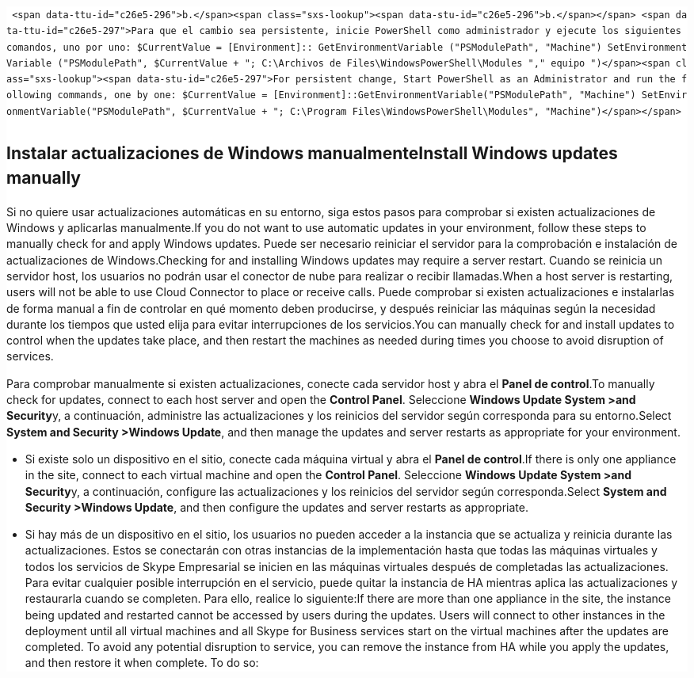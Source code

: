      <span data-ttu-id="c26e5-296">b.</span><span class="sxs-lookup"><span data-stu-id="c26e5-296">b.</span></span> <span data-ttu-id="c26e5-297">Para que el cambio sea persistente, inicie PowerShell como administrador y ejecute los siguientes comandos, uno por uno: $CurrentValue = [Environment]:: GetEnvironmentVariable ("PSModulePath", "Machine") SetEnvironmentVariable ("PSModulePath", $CurrentValue + "; C:\Archivos de Files\WindowsPowerShell\Modules "," equipo ")</span><span class="sxs-lookup"><span data-stu-id="c26e5-297">For persistent change, Start PowerShell as an Administrator and run the following commands, one by one: $CurrentValue = [Environment]::GetEnvironmentVariable("PSModulePath", "Machine") SetEnvironmentVariable("PSModulePath", $CurrentValue + "; C:\Program Files\WindowsPowerShell\Modules", "Machine")</span></span>

    
## <a name="install-windows-updates-manually"></a><span data-ttu-id="c26e5-298">Instalar actualizaciones de Windows manualmente</span><span class="sxs-lookup"><span data-stu-id="c26e5-298">Install Windows updates manually</span></span>

<span data-ttu-id="c26e5-299">Si no quiere usar actualizaciones automáticas en su entorno, siga estos pasos para comprobar si existen actualizaciones de Windows y aplicarlas manualmente.</span><span class="sxs-lookup"><span data-stu-id="c26e5-299">If you do not want to use automatic updates in your environment, follow these steps to manually check for and apply Windows updates.</span></span> <span data-ttu-id="c26e5-300">Puede ser necesario reiniciar el servidor para la comprobación e instalación de actualizaciones de Windows.</span><span class="sxs-lookup"><span data-stu-id="c26e5-300">Checking for and installing Windows updates may require a server restart.</span></span> <span data-ttu-id="c26e5-301">Cuando se reinicia un servidor host, los usuarios no podrán usar el conector de nube para realizar o recibir llamadas.</span><span class="sxs-lookup"><span data-stu-id="c26e5-301">When a host server is restarting, users will not be able to use Cloud Connector to place or receive calls.</span></span> <span data-ttu-id="c26e5-302">Puede comprobar si existen actualizaciones e instalarlas de forma manual a fin de controlar en qué momento deben producirse, y después reiniciar las máquinas según la necesidad durante los tiempos que usted elija para evitar interrupciones de los servicios.</span><span class="sxs-lookup"><span data-stu-id="c26e5-302">You can manually check for and install updates to control when the updates take place, and then restart the machines as needed during times you choose to avoid disruption of services.</span></span>
  
<span data-ttu-id="c26e5-303">Para comprobar manualmente si existen actualizaciones, conecte cada servidor host y abra el **Panel de control**.</span><span class="sxs-lookup"><span data-stu-id="c26e5-303">To manually check for updates, connect to each host server and open the **Control Panel**.</span></span> <span data-ttu-id="c26e5-304">Seleccione **Windows Update System \>and Security**y, a continuación, administre las actualizaciones y los reinicios del servidor según corresponda para su entorno.</span><span class="sxs-lookup"><span data-stu-id="c26e5-304">Select **System and Security \>Windows Update**, and then manage the updates and server restarts as appropriate for your environment.</span></span>
  
- <span data-ttu-id="c26e5-305">Si existe solo un dispositivo en el sitio, conecte cada máquina virtual y abra el **Panel de control**.</span><span class="sxs-lookup"><span data-stu-id="c26e5-305">If there is only one appliance in the site, connect to each virtual machine and open the **Control Panel**.</span></span> <span data-ttu-id="c26e5-306">Seleccione **Windows Update System \>and Security**y, a continuación, configure las actualizaciones y los reinicios del servidor según corresponda.</span><span class="sxs-lookup"><span data-stu-id="c26e5-306">Select **System and Security \>Windows Update**, and then configure the updates and server restarts as appropriate.</span></span>
    
- <span data-ttu-id="c26e5-p143">Si hay más de un dispositivo en el sitio, los usuarios no pueden acceder a la instancia que se actualiza y reinicia durante las actualizaciones. Estos se conectarán con otras instancias de la implementación hasta que todas las máquinas virtuales y todos los servicios de Skype Empresarial se inicien en las máquinas virtuales después de completadas las actualizaciones. Para evitar cualquier posible interrupción en el servicio, puede quitar la instancia de HA mientras aplica las actualizaciones y restaurarla cuando se completen. Para ello, realice lo siguiente:</span><span class="sxs-lookup"><span data-stu-id="c26e5-p143">If there are more than one appliance in the site, the instance being updated and restarted cannot be accessed by users during the updates. Users will connect to other instances in the deployment until all virtual machines and all Skype for Business services start on the virtual machines after the updates are completed. To avoid any potential disruption to service, you can remove the instance from HA while you apply the updates, and then restore it when complete. To do so:</span></span>
    